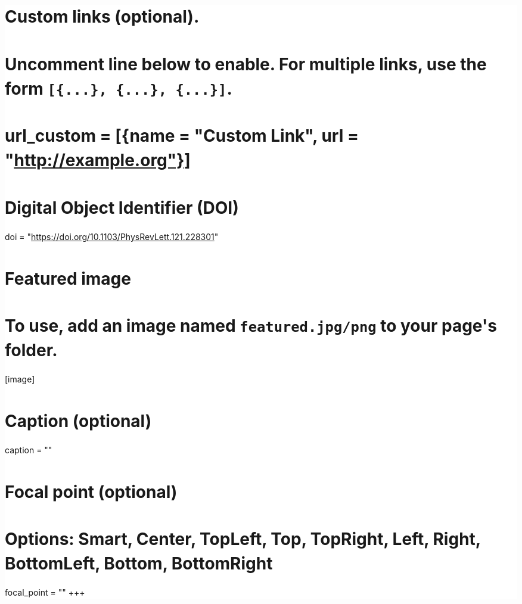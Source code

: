 # Custom links (optional).
#   Uncomment line below to enable. For multiple links, use the form `[{...}, {...}, {...}]`.
# url_custom = [{name = "Custom Link", url = "http://example.org"}]

# Digital Object Identifier (DOI)
doi = "https://doi.org/10.1103/PhysRevLett.121.228301"

# Featured image
# To use, add an image named `featured.jpg/png` to your page's folder. 
[image]
  # Caption (optional)
  caption = ""

  # Focal point (optional)
  # Options: Smart, Center, TopLeft, Top, TopRight, Left, Right, BottomLeft, Bottom, BottomRight
  focal_point = ""
+++
